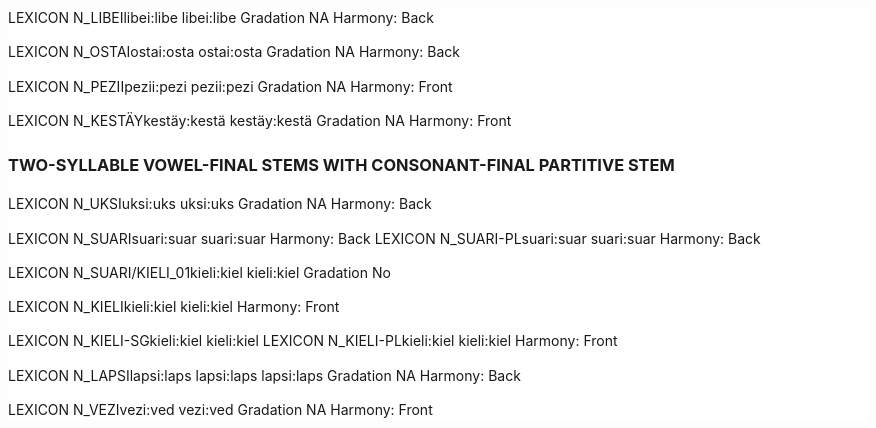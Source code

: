 

LEXICON N_LIBEIlibei:libe libei:libe
Gradation NA
Harmony: Back



LEXICON N_OSTAIostai:osta ostai:osta
Gradation NA
Harmony: Back



LEXICON N_PEZIIpezii:pezi pezii:pezi
Gradation NA
Harmony: Front




LEXICON N_KESTÄYkestäy:kestä kestäy:kestä
Gradation NA
Harmony: Front



### TWO-SYLLABLE VOWEL-FINAL STEMS WITH CONSONANT-FINAL PARTITIVE STEM
LEXICON N_UKSIuksi:uks uksi:uks
Gradation NA
Harmony: Back

LEXICON N_SUARIsuari:suar suari:suar
Harmony: Back
LEXICON N_SUARI-PLsuari:suar suari:suar
Harmony: Back

LEXICON N_SUARI/KIELI_01kieli:kiel kieli:kiel
Gradation No


LEXICON N_KIELIkieli:kiel kieli:kiel
Harmony: Front

LEXICON N_KIELI-SGkieli:kiel kieli:kiel
LEXICON N_KIELI-PLkieli:kiel kieli:kiel
Harmony: Front



LEXICON N_LAPSIlapsi:laps lapsi:laps lapsi:laps
Gradation NA
Harmony: Back



LEXICON N_VEZIvezi:ved vezi:ved
Gradation NA
Harmony: Front


